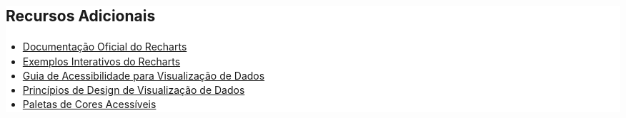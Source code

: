 ## Recursos Adicionais

- [Documentação Oficial do Recharts](https://recharts.org/en-US/)
- [Exemplos Interativos do Recharts](https://recharts.org/en-US/examples)
- [Guia de Acessibilidade para Visualização de Dados](https://www.w3.org/WAI/tutorials/images/complex/)
- [Princípios de Design de Visualização de Dados](https://www.data-to-viz.com/)
- [Paletas de Cores Acessíveis](https://colorbrewer2.org/)
